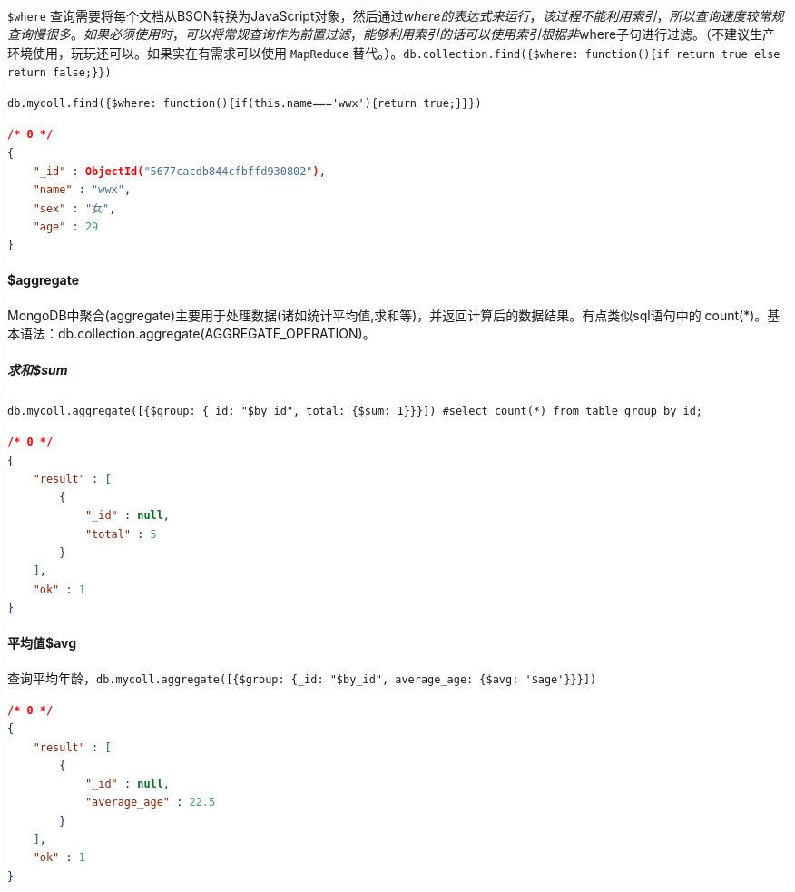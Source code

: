 `$where` 查询需要将每个文档从BSON转换为JavaScript对象，然后通过$where的表达式来运行，该过程不能利用索引，所以查询速度较常规查询慢很多。如果必须使用时，可以将常规查询作为前置过滤，能够利用索引的话可以使用索引根据非$where子句进行过滤。（不建议生产环境使用，玩玩还可以。如果实在有需求可以使用 `MapReduce` 替代。）。`db.collection.find({$where: function(){if return true else return false;}})`

`db.mycoll.find({$where: function(){if(this.name==='wwx'){return true;}}})`

```json
/* 0 */
{
    "_id" : ObjectId("5677cacdb844cfbffd930802"),
    "name" : "wwx",
    "sex" : "女",
    "age" : 29
}
```

#### $aggregate

MongoDB中聚合(aggregate)主要用于处理数据(诸如统计平均值,求和等)，并返回计算后的数据结果。有点类似sql语句中的 count(*)。基本语法：db.collection.aggregate(AGGREGATE_OPERATION)。

##### 求和$sum

`db.mycoll.aggregate([{$group: {_id: "$by_id", total: {$sum: 1}}}]) #select count(*) from table group by id;`

```json
/* 0 */
{
    "result" : [
        {
            "_id" : null,
            "total" : 5
        }
    ],
    "ok" : 1
}
```

#### 平均值$avg

查询平均年龄，`db.mycoll.aggregate([{$group: {_id: "$by_id", average_age: {$avg: '$age'}}}])`

```json
/* 0 */
{
    "result" : [
        {
            "_id" : null,
            "average_age" : 22.5
        }
    ],
    "ok" : 1
}
```
